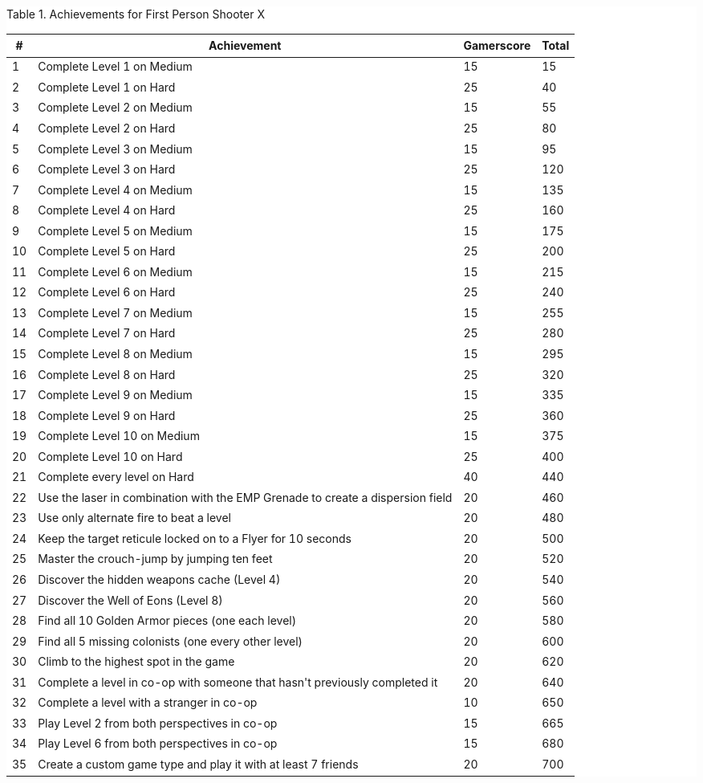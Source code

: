 Table 1. Achievements for First Person Shooter X

| # | Achievement | Gamerscore | Total |
| --- | --- | --- | --- |
| 1 | Complete Level 1 on Medium | 15 | 15 |
| 2 | Complete Level 1 on Hard | 25 | 40 |
| 3 | Complete Level 2 on Medium | 15 | 55 |
| 4 | Complete Level 2 on Hard | 25 | 80 |
| 5 | Complete Level 3 on Medium | 15 | 95 |
| 6 | Complete Level 3 on Hard | 25 | 120 |
| 7 | Complete Level 4 on Medium | 15 | 135 |
| 8 | Complete Level 4 on Hard | 25 | 160 |
| 9 | Complete Level 5 on Medium | 15 | 175 |
| 10 | Complete Level 5 on Hard | 25 | 200 |
| 11 | Complete Level 6 on Medium | 15 | 215 |
| 12 | Complete Level 6 on Hard | 25 | 240 |
| 13 | Complete Level 7 on Medium | 15 | 255 |
| 14 | Complete Level 7 on Hard | 25 | 280 |
| 15 | Complete Level 8 on Medium | 15 | 295 |
| 16 | Complete Level 8 on Hard | 25 | 320 |
| 17 | Complete Level 9 on Medium | 15 | 335 |
| 18 | Complete Level 9 on Hard | 25 | 360 |
| 19 | Complete Level 10 on Medium | 15 | 375 |
| 20 | Complete Level 10 on Hard | 25 | 400 |
| 21 | Complete every level on Hard | 40 | 440 |
| 22 | Use the laser in combination with the EMP Grenade to create a dispersion field | 20 | 460 |
| 23 | Use only alternate fire to beat a level | 20 | 480 |
| 24 | Keep the target reticule locked on to a Flyer for 10 seconds | 20 | 500 |
| 25 | Master the crouch-jump by jumping ten feet | 20 | 520 |
| 26 | Discover the hidden weapons cache (Level 4) | 20 | 540 |
| 27 | Discover the Well of Eons (Level 8) | 20 | 560 |
| 28 | Find all 10 Golden Armor pieces (one each level) | 20 | 580 |
| 29 | Find all 5 missing colonists (one every other level) | 20 | 600 |
| 30 | Climb to the highest spot in the game | 20 | 620 |
| 31 | Complete a level in co-op with someone that hasn&#39;t previously completed it | 20 | 640 |
| 32 | Complete a level with a stranger in co-op | 10 | 650 |
| 33 | Play Level 2 from both perspectives in co-op | 15 | 665 |
| 34 | Play Level 6 from both perspectives in co-op | 15 | 680 |
| 35 | Create a custom game type and play it with at least 7 friends | 20 | 700 |